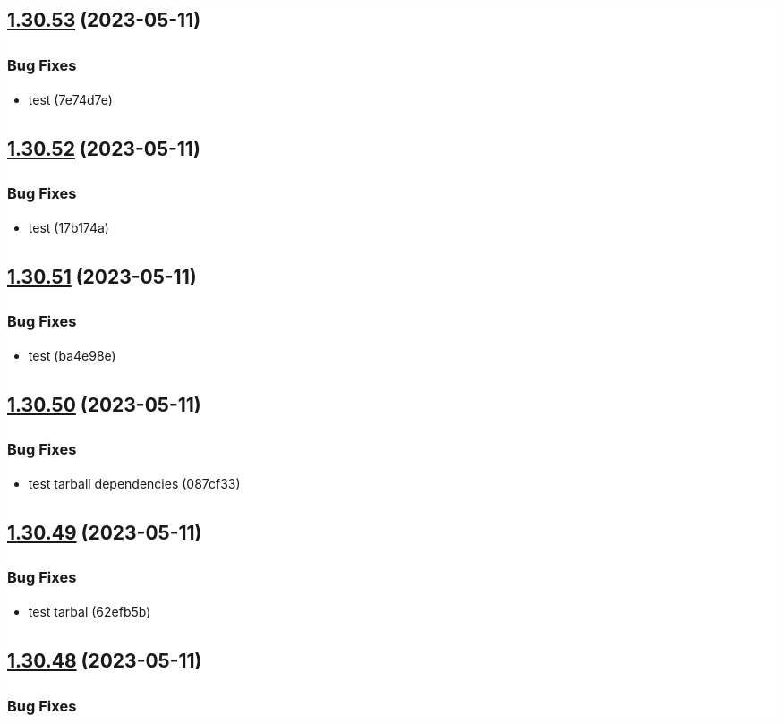 ## [1.30.53](https://github.com/mission-apprentissage/bal/compare/v1.30.52...v1.30.53) (2023-05-11)


### Bug Fixes

* test ([7e74d7e](https://github.com/mission-apprentissage/bal/commit/7e74d7efc499eb2d5fdafa5c8dd4193a8d8a05c8))

## [1.30.52](https://github.com/mission-apprentissage/bal/compare/v1.30.51...v1.30.52) (2023-05-11)


### Bug Fixes

* test ([17b174a](https://github.com/mission-apprentissage/bal/commit/17b174a7def5aeff42233a8674deb1144054a4a4))

## [1.30.51](https://github.com/mission-apprentissage/bal/compare/v1.30.50...v1.30.51) (2023-05-11)


### Bug Fixes

* test ([ba4e98e](https://github.com/mission-apprentissage/bal/commit/ba4e98e0ede62a4aa1905182faafc6547286542f))

## [1.30.50](https://github.com/mission-apprentissage/bal/compare/v1.30.49...v1.30.50) (2023-05-11)


### Bug Fixes

* test tarball dependencies ([087cf33](https://github.com/mission-apprentissage/bal/commit/087cf33cb25df976b75fc249d3d5cb2e2dbca151))

## [1.30.49](https://github.com/mission-apprentissage/bal/compare/v1.30.48...v1.30.49) (2023-05-11)


### Bug Fixes

* test tarbal ([62efb5b](https://github.com/mission-apprentissage/bal/commit/62efb5b7bbb3ab064b5131f41df2ef05c9e9d791))

## [1.30.48](https://github.com/mission-apprentissage/bal/compare/v1.30.47...v1.30.48) (2023-05-11)


### Bug Fixes
